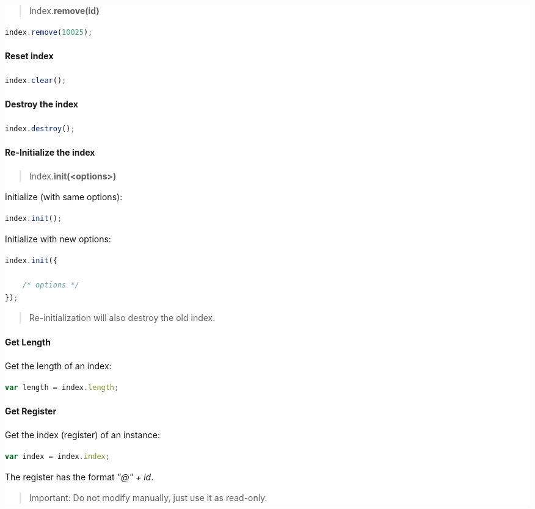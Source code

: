 > Index.__remove(id)__

```js
index.remove(10025);
```
<a name="index.clear"></a>
#### Reset index

```js
index.clear();
```

<a name="index.destroy"></a>
#### Destroy the index

```js
index.destroy();
```

<a name="index.init"></a>
#### Re-Initialize the index

> Index.__init(\<options\>)__

Initialize (with same options):
```js
index.init();
```

Initialize with new options:
```js
index.init({

    /* options */
});
```

> Re-initialization will also destroy the old index.

<a name="index.length"></a>
#### Get Length

Get the length of an index:

```js
var length = index.length;
```

<a name="index.index"></a>
#### Get Register

Get the index (register) of an instance:

```js
var index = index.index;
```

The register has the format _"@" + id_.

> Important: Do not modify manually, just use it as read-only.
